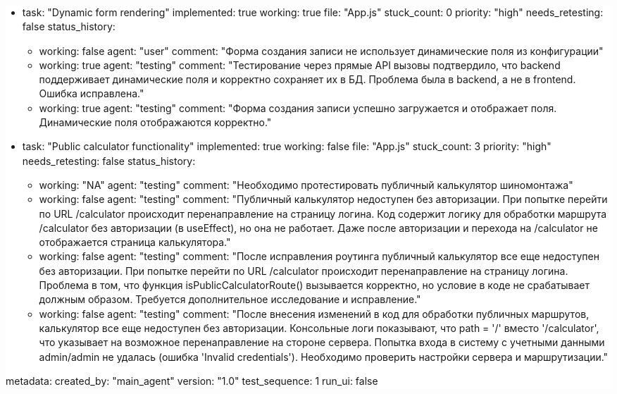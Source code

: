   - task: "Dynamic form rendering"
    implemented: true
    working: true
    file: "App.js"
    stuck_count: 0
    priority: "high"
    needs_retesting: false
    status_history:
      - working: false
        agent: "user"
        comment: "Форма создания записи не использует динамические поля из конфигурации"
      - working: true
        agent: "testing"
        comment: "Тестирование через прямые API вызовы подтвердило, что backend поддерживает динамические поля и корректно сохраняет их в БД. Проблема была в backend, а не в frontend. Ошибка исправлена."
      - working: true
        agent: "testing"
        comment: "Форма создания записи успешно загружается и отображает поля. Динамические поля отображаются корректно."
        
  - task: "Public calculator functionality"
    implemented: true
    working: false
    file: "App.js"
    stuck_count: 3
    priority: "high"
    needs_retesting: false
    status_history:
      - working: "NA"
        agent: "testing"
        comment: "Необходимо протестировать публичный калькулятор шиномонтажа"
      - working: false
        agent: "testing"
        comment: "Публичный калькулятор недоступен без авторизации. При попытке перейти по URL /calculator происходит перенаправление на страницу логина. Код содержит логику для обработки маршрута /calculator без авторизации (в useEffect), но она не работает. Даже после авторизации и перехода на /calculator не отображается страница калькулятора."
      - working: false
        agent: "testing"
        comment: "После исправления роутинга публичный калькулятор все еще недоступен без авторизации. При попытке перейти по URL /calculator происходит перенаправление на страницу логина. Проблема в том, что функция isPublicCalculatorRoute() вызывается корректно, но условие в коде не срабатывает должным образом. Требуется дополнительное исследование и исправление."
      - working: false
        agent: "testing"
        comment: "После внесения изменений в код для обработки публичных маршрутов, калькулятор все еще недоступен без авторизации. Консольные логи показывают, что path = '/' вместо '/calculator', что указывает на возможное перенаправление на стороне сервера. Попытка входа в систему с учетными данными admin/admin не удалась (ошибка 'Invalid credentials'). Необходимо проверить настройки сервера и маршрутизации."

metadata:
  created_by: "main_agent"
  version: "1.0"
  test_sequence: 1
  run_ui: false
